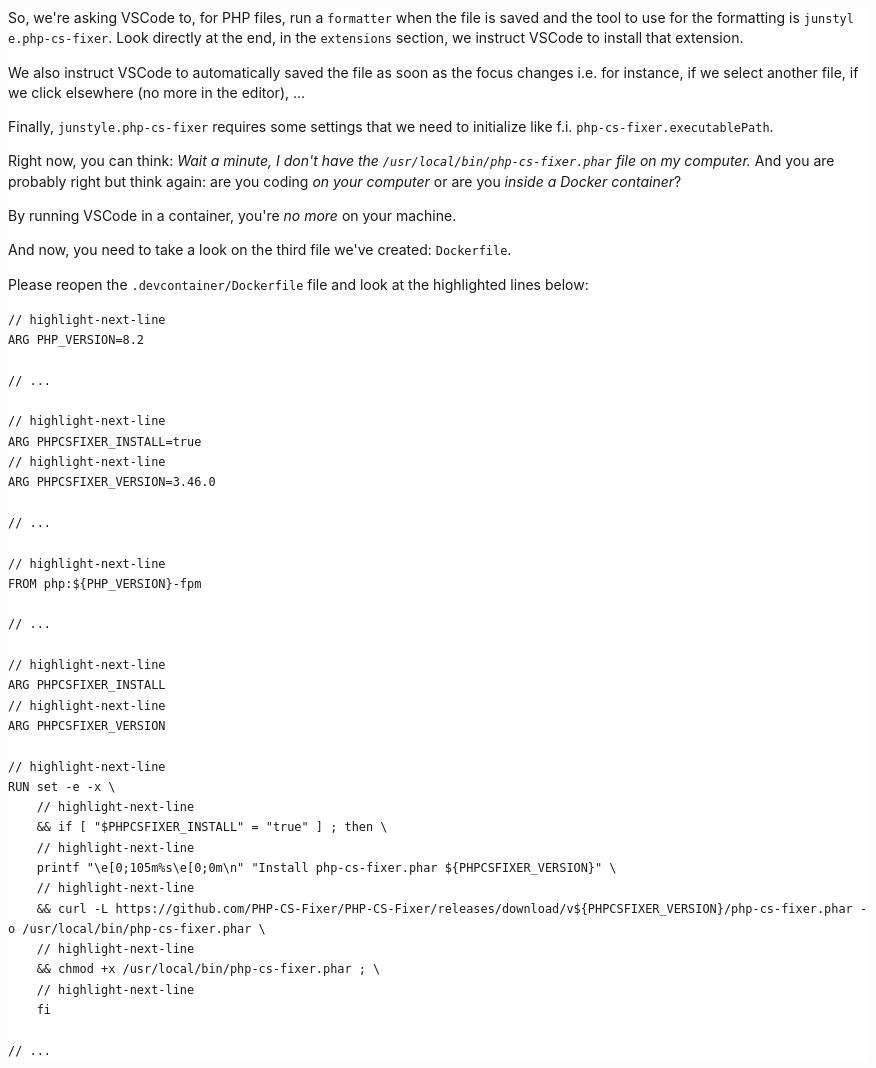 </Snippet>

So, we're asking VSCode to, for PHP files, run a `formatter` when the file is saved and the tool to use for the formatting is `junstyle.php-cs-fixer`. Look directly at the end, in the `extensions` section, we instruct VSCode to install that extension.

We also instruct VSCode to automatically saved the file as soon as the focus changes i.e. for instance, if we select another file, if we click elsewhere (no more in the editor), ...

Finally, `junstyle.php-cs-fixer` requires some settings that we need to initialize like f.i. `php-cs-fixer.executablePath`.

Right now, you can think: *Wait a minute, I don't have the `/usr/local/bin/php-cs-fixer.phar` file on my computer.* And you are probably right but think again: are you coding *on your computer* or are you *inside a Docker container*?

By running VSCode in a container, you're *no more* on your machine.

And now, you need to take a look on the third file we've created: `Dockerfile`.

Please reopen the `.devcontainer/Dockerfile` file and look at the highlighted lines below:

<Snippet filename=".devcontainer/Dockerfile">

```docker
// highlight-next-line
ARG PHP_VERSION=8.2

// ...

// highlight-next-line
ARG PHPCSFIXER_INSTALL=true
// highlight-next-line
ARG PHPCSFIXER_VERSION=3.46.0

// ...

// highlight-next-line
FROM php:${PHP_VERSION}-fpm

// ...

// highlight-next-line
ARG PHPCSFIXER_INSTALL
// highlight-next-line
ARG PHPCSFIXER_VERSION

// highlight-next-line
RUN set -e -x \
    // highlight-next-line
    && if [ "$PHPCSFIXER_INSTALL" = "true" ] ; then \
    // highlight-next-line
    printf "\e[0;105m%s\e[0;0m\n" "Install php-cs-fixer.phar ${PHPCSFIXER_VERSION}" \
    // highlight-next-line
    && curl -L https://github.com/PHP-CS-Fixer/PHP-CS-Fixer/releases/download/v${PHPCSFIXER_VERSION}/php-cs-fixer.phar -o /usr/local/bin/php-cs-fixer.phar \
    // highlight-next-line
    && chmod +x /usr/local/bin/php-cs-fixer.phar ; \
    // highlight-next-line
    fi

// ...
```

